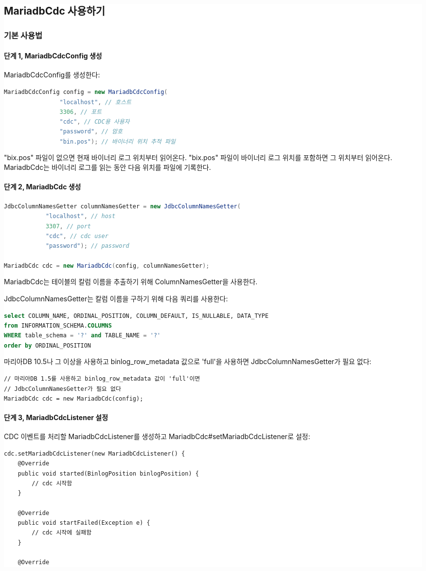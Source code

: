 ## MariadbCdc 사용하기

### 기본 사용법

#### 단계 1, MariadbCdcConfig 생성

MariadbCdcConfig를 생성한다:
```java
MariadbCdcConfig config = new MariadbCdcConfig(
                "localhost", // 호스트
                3306, // 포트
                "cdc", // CDC용 사용자
                "password", // 암호
                "bin.pos"); // 바이너리 위치 추적 파일
```

"bix.pos" 파일이 없으면 현재 바이너리 로그 위치부터 읽어온다.
"bix.pos" 파일이 바이너리 로그 위치를 포함하면 그 위치부터 읽어온다.
MariadbCdc는 바이너리 로그를 읽는 동안 다음 위치를 파일에 기록한다.

#### 단계 2, MariadbCdc 생성

```java
JdbcColumnNamesGetter columnNamesGetter = new JdbcColumnNamesGetter(
            "localhost", // host
            3307, // port
            "cdc", // cdc user
            "password"); // password 

MariadbCdc cdc = new MariadbCdc(config, columnNamesGetter);
```

MariadbCdc는 테이블의 칼럼 이름을 추출하기 위해 ColumnNamesGetter을 사용한다.

JdbcColumnNamesGetter는 칼럼 이름을 구하기 위해 다음 쿼리를 사용한다:
```sql
select COLUMN_NAME, ORDINAL_POSITION, COLUMN_DEFAULT, IS_NULLABLE, DATA_TYPE 
from INFORMATION_SCHEMA.COLUMNS 
WHERE table_schema = '?' and TABLE_NAME = '?' 
order by ORDINAL_POSITION
``` 

마리아DB 10.5나 그 이상을 사용하고 binlog_row_metadata 값으로 'full'을 사용하면
JdbcColumnNamesGetter가 필요 없다:

```
// 마리아DB 1.5를 사용하고 binlog_row_metadata 값이 'full'이면
// JdbcColumnNamesGetter가 필요 없다
MariadbCdc cdc = new MariadbCdc(config);
```

#### 단계 3, MariadbCdcListener 설정

CDC 이벤트를 처리할 MariadbCdcListener를 생성하고 MariadbCdc#setMariadbCdcListener로 설정:

```
cdc.setMariadbCdcListener(new MariadbCdcListener() {
    @Override
    public void started(BinlogPosition binlogPosition) {
        // cdc 시작함
    }

    @Override
    public void startFailed(Exception e) {
        // cdc 시작에 실패함
    }

    @Override
```